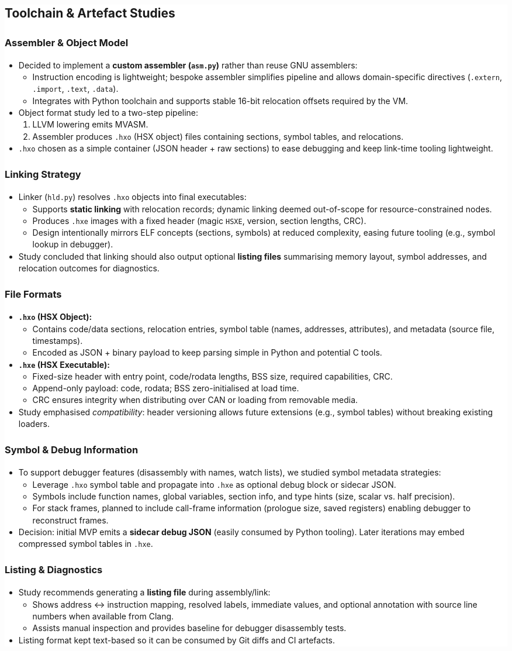 ## Toolchain & Artefact Studies
### Assembler & Object Model
- Decided to implement a **custom assembler (`asm.py`)** rather than reuse GNU assemblers:
  - Instruction encoding is lightweight; bespoke assembler simplifies pipeline and allows domain-specific directives (`.extern`, `.import`, `.text`, `.data`).
  - Integrates with Python toolchain and supports stable 16-bit relocation offsets required by the VM.
- Object format study led to a two-step pipeline:
  1. LLVM lowering emits MVASM.
  2. Assembler produces `.hxo` (HSX object) files containing sections, symbol tables, and relocations.
- `.hxo` chosen as a simple container (JSON header + raw sections) to ease debugging and keep link-time tooling lightweight.

### Linking Strategy
- Linker (`hld.py`) resolves `.hxo` objects into final executables:
  - Supports **static linking** with relocation records; dynamic linking deemed out-of-scope for resource-constrained nodes.
  - Produces `.hxe` images with a fixed header (magic `HSXE`, version, section lengths, CRC).
  - Design intentionally mirrors ELF concepts (sections, symbols) at reduced complexity, easing future tooling (e.g., symbol lookup in debugger).
- Study concluded that linking should also output optional **listing files** summarising memory layout, symbol addresses, and relocation outcomes for diagnostics.

### File Formats
- **`.hxo` (HSX Object):**
  - Contains code/data sections, relocation entries, symbol table (names, addresses, attributes), and metadata (source file, timestamps).
  - Encoded as JSON + binary payload to keep parsing simple in Python and potential C tools.
- **`.hxe` (HSX Executable):**
  - Fixed-size header with entry point, code/rodata lengths, BSS size, required capabilities, CRC.
  - Append-only payload: code, rodata; BSS zero-initialised at load time.
  - CRC ensures integrity when distributing over CAN or loading from removable media.
- Study emphasised *compatibility*: header versioning allows future extensions (e.g., symbol tables) without breaking existing loaders.

### Symbol & Debug Information
- To support debugger features (disassembly with names, watch lists), we studied symbol metadata strategies:
  - Leverage `.hxo` symbol table and propagate into `.hxe` as optional debug block or sidecar JSON.
  - Symbols include function names, global variables, section info, and type hints (size, scalar vs. half precision).
  - For stack frames, planned to include call-frame information (prologue size, saved registers) enabling debugger to reconstruct frames.
- Decision: initial MVP emits a **sidecar debug JSON** (easily consumed by Python tooling). Later iterations may embed compressed symbol tables in `.hxe`.

### Listing & Diagnostics
- Study recommends generating a **listing file** during assembly/link:
  - Shows address ↔ instruction mapping, resolved labels, immediate values, and optional annotation with source line numbers when available from Clang.
  - Assists manual inspection and provides baseline for debugger disassembly tests.
- Listing format kept text-based so it can be consumed by Git diffs and CI artefacts.
